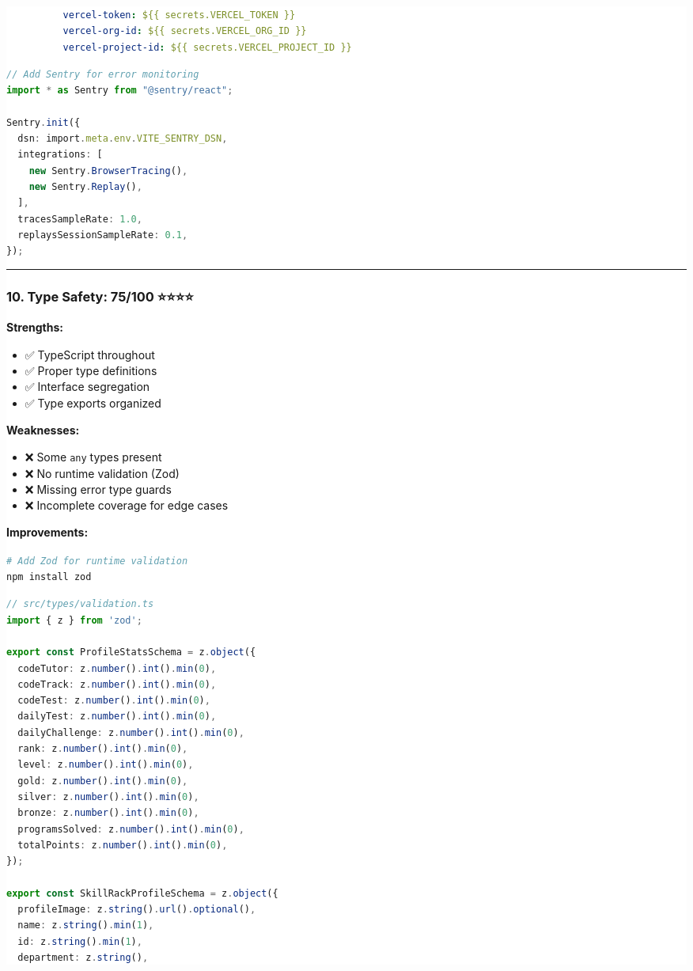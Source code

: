 ```yaml
          vercel-token: ${{ secrets.VERCEL_TOKEN }}
          vercel-org-id: ${{ secrets.VERCEL_ORG_ID }}
          vercel-project-id: ${{ secrets.VERCEL_PROJECT_ID }}
```

```typescript
// Add Sentry for error monitoring
import * as Sentry from "@sentry/react";

Sentry.init({
  dsn: import.meta.env.VITE_SENTRY_DSN,
  integrations: [
    new Sentry.BrowserTracing(),
    new Sentry.Replay(),
  ],
  tracesSampleRate: 1.0,
  replaysSessionSampleRate: 0.1,
});
```

---

### 10. **Type Safety**: 75/100 ⭐⭐⭐⭐

**Strengths:**
- ✅ TypeScript throughout
- ✅ Proper type definitions
- ✅ Interface segregation
- ✅ Type exports organized

**Weaknesses:**
- ❌ Some `any` types present
- ❌ No runtime validation (Zod)
- ❌ Missing error type guards
- ❌ Incomplete coverage for edge cases

**Improvements:**
```bash
# Add Zod for runtime validation
npm install zod
```

```typescript
// src/types/validation.ts
import { z } from 'zod';

export const ProfileStatsSchema = z.object({
  codeTutor: z.number().int().min(0),
  codeTrack: z.number().int().min(0),
  codeTest: z.number().int().min(0),
  dailyTest: z.number().int().min(0),
  dailyChallenge: z.number().int().min(0),
  rank: z.number().int().min(0),
  level: z.number().int().min(0),
  gold: z.number().int().min(0),
  silver: z.number().int().min(0),
  bronze: z.number().int().min(0),
  programsSolved: z.number().int().min(0),
  totalPoints: z.number().int().min(0),
});

export const SkillRackProfileSchema = z.object({
  profileImage: z.string().url().optional(),
  name: z.string().min(1),
  id: z.string().min(1),
  department: z.string(),
```